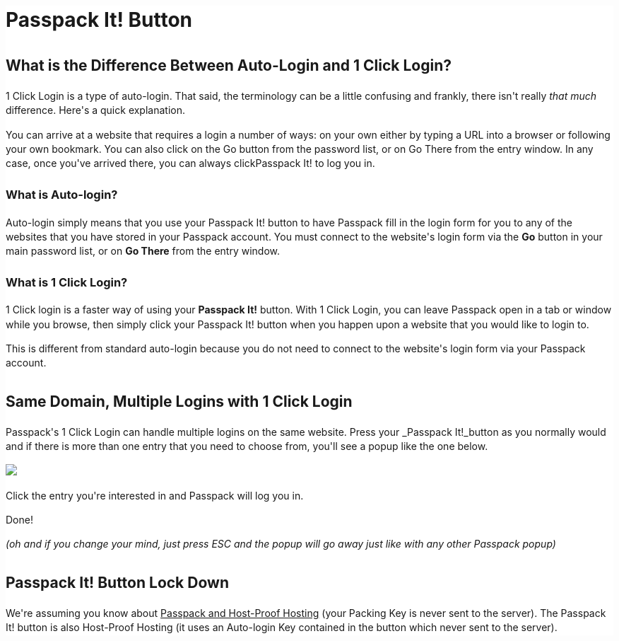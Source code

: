 # Passpack It! Button



## **What is the Difference Between Auto-Login and 1 Click Login?**

1 Click Login is a type of auto-login. That said, the terminology can be a little confusing and frankly, there isn't really _that much_ difference. Here's a quick explanation.

You can arrive at a website that requires a login a number of ways: on your own either by typing a URL into a browser or following your own bookmark. You can also click on the Go button from the password list, or on Go There from the entry window. In any case, once you've arrived there, you can always clickPasspack It! to log you in. 

### What is Auto-login?

Auto-login simply means that you use your Passpack It! button to have Passpack fill in the login form for you to any of the websites that you have stored in your Passpack account. You must connect to the website's login form via the **Go** button in your main password list, or on **Go There** from the entry window.

### What is 1 Click Login?

1 Click login is a faster way of using your **Passpack It!** button. With 1 Click Login, you can leave Passpack open in a tab or window while you browse, then simply click your Passpack It! button when you happen upon a website that you would like to login to.

This is different from standard auto-login because you do not need to connect to the website's login form via your Passpack account.

## **Same Domain, Multiple Logins with 1 Click Login**

Passpack's 1 Click Login can handle multiple logins on the same website. Press your _Passpack It!_button as you normally would and if there is more than one entry that you need to choose from, you'll see a popup like the one below.

![](.gitbook/assets/1clicklogin_multiplelogins.png)

Click the entry you're interested in and Passpack will log you in.

Done!

_\(oh and if you change your mind, just press ESC and the popup will go away just like with any other Passpack popup\)_

## **Passpack It! Button Lock Down**

We're assuming you know about [Passpack and Host-Proof Hosting](https://www.passpack.com/blog/2008/03/host-proof-hosting/) \(your Packing Key is never sent to the server\). The Passpack It! button is also Host-Proof Hosting \(it uses an Auto-login Key contained in the button which never sent to the server\).
